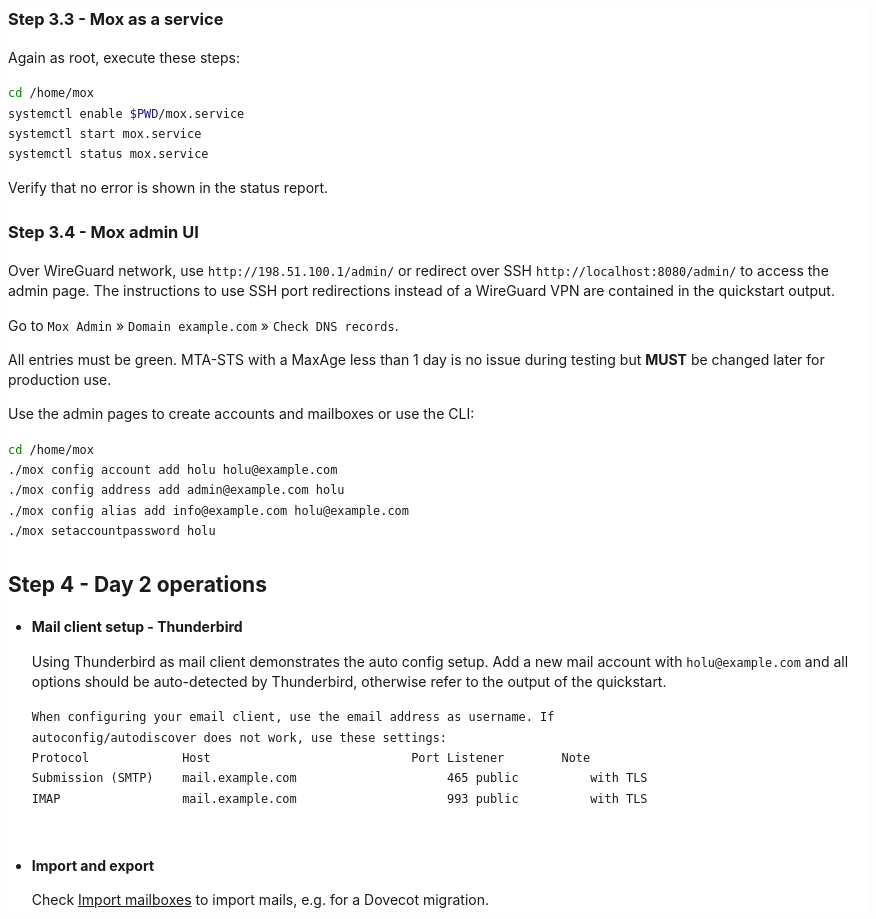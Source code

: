 
### Step 3.3 - Mox as a service

Again as root, execute these steps:

```bash
cd /home/mox
systemctl enable $PWD/mox.service
systemctl start mox.service
systemctl status mox.service
```

Verify that no error is shown in the status report.


### Step 3.4 - Mox admin UI

Over WireGuard network, use `http://198.51.100.1/admin/` or redirect over SSH `http://localhost:8080/admin/` to access the admin page. The instructions to use SSH port redirections instead of a WireGuard VPN are contained in the quickstart output.

Go to `Mox Admin` » `Domain example.com` » `Check DNS records`.

All entries must be green. MTA-STS with a MaxAge less than 1 day is no issue during testing but **MUST** be changed later for production use.

Use the admin pages to create accounts and mailboxes or use the CLI:

```bash
cd /home/mox
./mox config account add holu holu@example.com
./mox config address add admin@example.com holu
./mox config alias add info@example.com holu@example.com
./mox setaccountpassword holu
```



## Step 4 - Day 2 operations

* **Mail client setup - Thunderbird**
  
  Using Thunderbird as mail client demonstrates the auto config setup.
  Add a new mail account with `holu@example.com` and all options should be auto-detected by Thunderbird, otherwise refer to the output of the quickstart.
  
  ```text
  When configuring your email client, use the email address as username. If
  autoconfig/autodiscover does not work, use these settings:
  Protocol             Host                            Port Listener        Note
  Submission (SMTP)    mail.example.com                     465 public          with TLS
  IMAP                 mail.example.com                     993 public          with TLS
  ```

<br>

* **Import and export**
  
  Check [Import mailboxes](https://www.xmox.nl/commands/#hdr-mox-import-maildir) to import mails, e.g. for a Dovecot migration.
